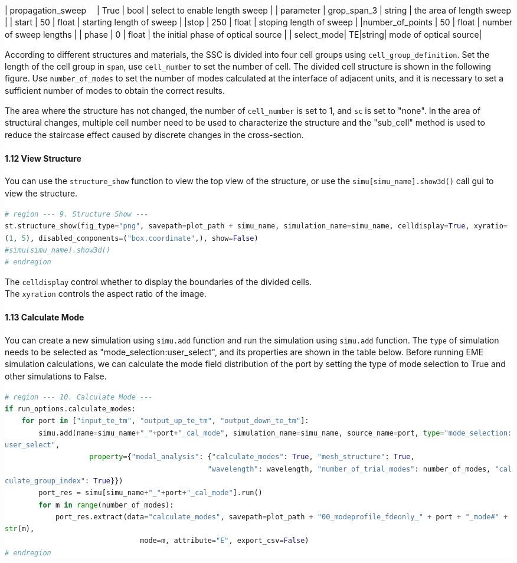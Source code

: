 | propagation_sweep &emsp;| True | bool | select to enable length sweep |
| parameter | grop_span_3 | string | the area of length sweep |
| start | 50 | float | starting length of sweep |
|stop | 250 | float | stoping length of sweep |
|number_of_points | 50 | float | number of sweep lengths |
| phase | 0 | float | the initial phase of optical source |
| select_mode| TE|string| mode of optical source|

<div class="text-justify">

According to different structures and materials, the SSC is divided into four cell groups using `cell_group_definition`. Set the length of the cell group in `span`, use `cell_number` to set the number of cell. The divided cell structure is shown in the following figure. Use `number_of_modes` to set the number of modes calculated at the interface of adjacent units, and it is necessary to set a sufficient number of modes to obtain the correct results.

The area where the structure has not changed, the number of `cell_number` is set to 1, and `sc` is set to "none". In the area of structural changes, multiple cell number need to be used to characterize the structure and the "sub_cell" method is used to reduce the staircase effect caused by discrete changes in the cross-section.

</div>

#### 1.12 View Structure

You can use the `structure_show` function to view the top view of the structure, or use the `simu[simu_name].show3d()` call gui to view the structure.

```python
# region --- 9. Structure Show ---
st.structure_show(fig_type="png", savepath=plot_path + simu_name, simulation_name=simu_name, celldisplay=True, xyratio=(1, 5), disabled_components=("box.coordinate",), show=False)
#simu[simu_name].show3d()
# endregion
```

The `celldisplay` control whether to display the boundaries of the divided cells.<br/>The `xyration` controls the aspect ratio of the image.

#### 1.13 Calculate Mode

You can create a new simulation using `simu.add` function and run the simulation using `simu.add` function. The `type` of simulation needs to be selected as "mode_selection:user_select", and its properties are shown in the table below. Before running EME simulation calculations, we can calculate the mode field distribution of the port by setting the type of mode selection to True and other simulations to False.

```python
# region --- 10. Calculate Mode ---
if run_options.calculate_modes:
    for port in ["input_te_tm", "output_up_te_tm", "output_down_te_tm"]:
        simu.add(name=simu_name+"_"+port+"_cal_mode", simulation_name=simu_name, source_name=port, type="mode_selection:user_select",
                    property={"modal_analysis": {"calculate_modes": True, "mesh_structure": True,
                                                "wavelength": wavelength, "number_of_trial_modes": number_of_modes, "calculate_group_index": True}})
        port_res = simu[simu_name+"_"+port+"_cal_mode"].run()
        for m in range(number_of_modes):
            port_res.extract(data="calculate_modes", savepath=plot_path + "00_modeprofile_fdeonly_" + port + "_mode#" + str(m),
                                mode=m, attribute="E", export_csv=False)
# endregion
```
